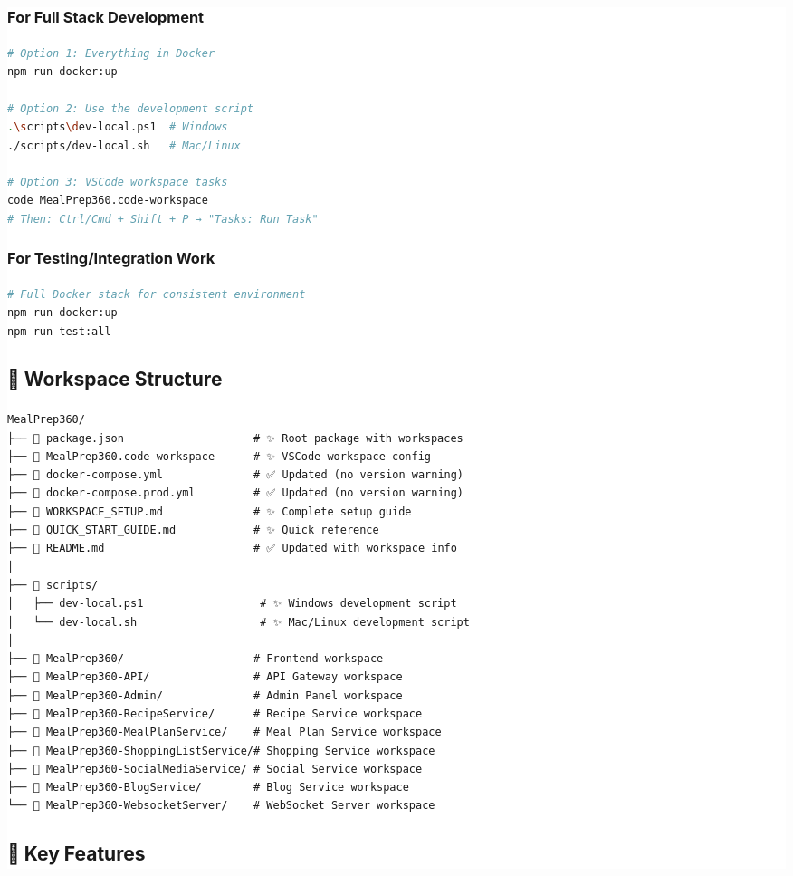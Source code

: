 ### For Full Stack Development

```bash
# Option 1: Everything in Docker
npm run docker:up

# Option 2: Use the development script
.\scripts\dev-local.ps1  # Windows
./scripts/dev-local.sh   # Mac/Linux

# Option 3: VSCode workspace tasks
code MealPrep360.code-workspace
# Then: Ctrl/Cmd + Shift + P → "Tasks: Run Task"
```

### For Testing/Integration Work

```bash
# Full Docker stack for consistent environment
npm run docker:up
npm run test:all
```

## 📂 Workspace Structure

```
MealPrep360/
├── 📄 package.json                    # ✨ Root package with workspaces
├── 📄 MealPrep360.code-workspace      # ✨ VSCode workspace config
├── 📄 docker-compose.yml              # ✅ Updated (no version warning)
├── 📄 docker-compose.prod.yml         # ✅ Updated (no version warning)
├── 📄 WORKSPACE_SETUP.md              # ✨ Complete setup guide
├── 📄 QUICK_START_GUIDE.md            # ✨ Quick reference
├── 📄 README.md                       # ✅ Updated with workspace info
│
├── 📂 scripts/
│   ├── dev-local.ps1                  # ✨ Windows development script
│   └── dev-local.sh                   # ✨ Mac/Linux development script
│
├── 📂 MealPrep360/                    # Frontend workspace
├── 📂 MealPrep360-API/                # API Gateway workspace
├── 📂 MealPrep360-Admin/              # Admin Panel workspace
├── 📂 MealPrep360-RecipeService/      # Recipe Service workspace
├── 📂 MealPrep360-MealPlanService/    # Meal Plan Service workspace
├── 📂 MealPrep360-ShoppingListService/# Shopping Service workspace
├── 📂 MealPrep360-SocialMediaService/ # Social Service workspace
├── 📂 MealPrep360-BlogService/        # Blog Service workspace
└── 📂 MealPrep360-WebsocketServer/    # WebSocket Server workspace
```

## 🔑 Key Features
